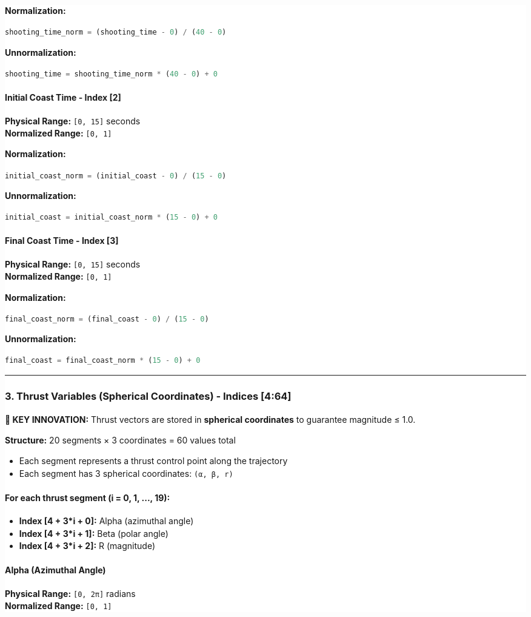 **Normalization:**
```python
shooting_time_norm = (shooting_time - 0) / (40 - 0)
```

**Unnormalization:**
```python
shooting_time = shooting_time_norm * (40 - 0) + 0
```

#### Initial Coast Time - Index [2]
**Physical Range:** `[0, 15]` seconds  
**Normalized Range:** `[0, 1]`

**Normalization:**
```python
initial_coast_norm = (initial_coast - 0) / (15 - 0)
```

**Unnormalization:**
```python
initial_coast = initial_coast_norm * (15 - 0) + 0
```

#### Final Coast Time - Index [3]
**Physical Range:** `[0, 15]` seconds  
**Normalized Range:** `[0, 1]`

**Normalization:**
```python
final_coast_norm = (final_coast - 0) / (15 - 0)
```

**Unnormalization:**
```python
final_coast = final_coast_norm * (15 - 0) + 0
```

---

### 3. Thrust Variables (Spherical Coordinates) - Indices [4:64]

**🎯 KEY INNOVATION:** Thrust vectors are stored in **spherical coordinates** to guarantee magnitude ≤ 1.0.

**Structure:** 20 segments × 3 coordinates = 60 values total
- Each segment represents a thrust control point along the trajectory
- Each segment has 3 spherical coordinates: `(α, β, r)`

#### For each thrust segment (i = 0, 1, ..., 19):
- **Index [4 + 3*i + 0]:** Alpha (azimuthal angle)
- **Index [4 + 3*i + 1]:** Beta (polar angle)  
- **Index [4 + 3*i + 2]:** R (magnitude)

#### Alpha (Azimuthal Angle)
**Physical Range:** `[0, 2π]` radians  
**Normalized Range:** `[0, 1]`
